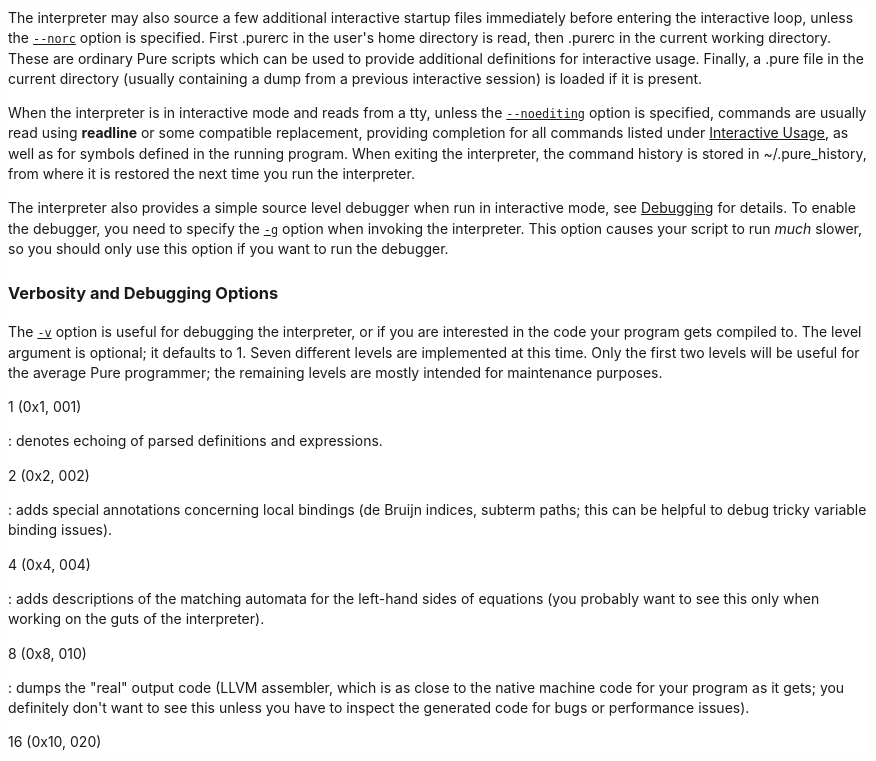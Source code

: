 The interpreter may also source a few additional interactive startup files
immediately before entering the interactive loop, unless the
[`--norc`](#cmdoption-pure--norc) option is specified. First .purerc in the
user's home directory is read, then .purerc in the current working directory.
These are ordinary Pure scripts which can be used to provide additional
definitions for interactive usage. Finally, a .pure file in the current
directory (usually containing a dump from a previous interactive session) is
loaded if it is present.

When the interpreter is in interactive mode and reads from a tty, unless the
[`--noediting`](#cmdoption-pure--noediting) option is specified, commands are
usually read using **readline** or some compatible replacement, providing
completion for all commands listed under [Interactive
Usage](#interactive-usage), as well as for symbols defined in the running
program. When exiting the interpreter, the command history is stored in
\~/.pure\_history, from where it is restored the next time you run the
interpreter.

The interpreter also provides a simple source level debugger when run in
interactive mode, see [Debugging](#debugging) for details. To enable the
debugger, you need to specify the [`-g`](#cmdoption-pure-g) option when
invoking the interpreter. This option causes your script to run *much* slower,
so you should only use this option if you want to run the debugger.

### Verbosity and Debugging Options

The [`-v`](#cmdoption-pure-v) option is useful for debugging the interpreter,
or if you are interested in the code your program gets compiled to. The level
argument is optional; it defaults to 1. Seven different levels are implemented
at this time. Only the first two levels will be useful for the average Pure
programmer; the remaining levels are mostly intended for maintenance purposes.

1 (0x1, 001)

:   denotes echoing of parsed definitions and expressions.

2 (0x2, 002)

:   adds special annotations concerning local bindings (de Bruijn indices,
    subterm paths; this can be helpful to debug tricky variable binding
    issues).

4 (0x4, 004)

:   adds descriptions of the matching automata for the left-hand sides of
    equations (you probably want to see this only when working on the guts of
    the interpreter).

8 (0x8, 010)

:   dumps the "real" output code (LLVM assembler, which is as close to the
    native machine code for your program as it gets; you definitely don't want
    to see this unless you have to inspect the generated code for bugs or
    performance issues).

16 (0x10, 020)
